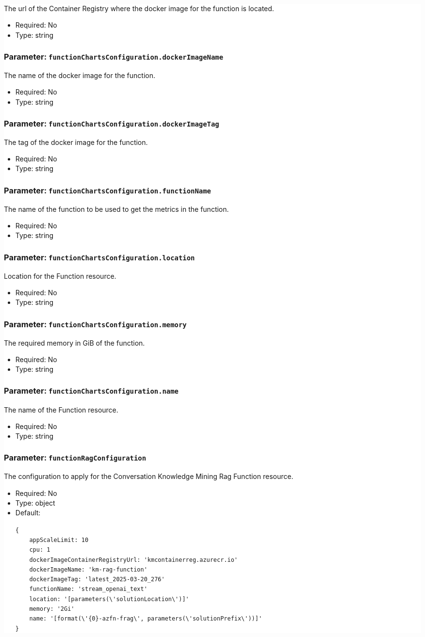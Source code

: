 The url of the Container Registry where the docker image for the function is located.

- Required: No
- Type: string

### Parameter: `functionChartsConfiguration.dockerImageName`

The name of the docker image for the function.

- Required: No
- Type: string

### Parameter: `functionChartsConfiguration.dockerImageTag`

The tag of the docker image for the function.

- Required: No
- Type: string

### Parameter: `functionChartsConfiguration.functionName`

The name of the function to be used to get the metrics in the function.

- Required: No
- Type: string

### Parameter: `functionChartsConfiguration.location`

Location for the Function resource.

- Required: No
- Type: string

### Parameter: `functionChartsConfiguration.memory`

The required memory in GiB of the function.

- Required: No
- Type: string

### Parameter: `functionChartsConfiguration.name`

The name of the Function resource.

- Required: No
- Type: string

### Parameter: `functionRagConfiguration`

The configuration to apply for the Conversation Knowledge Mining Rag Function resource.

- Required: No
- Type: object
- Default:
  ```Bicep
  {
      appScaleLimit: 10
      cpu: 1
      dockerImageContainerRegistryUrl: 'kmcontainerreg.azurecr.io'
      dockerImageName: 'km-rag-function'
      dockerImageTag: 'latest_2025-03-20_276'
      functionName: 'stream_openai_text'
      location: '[parameters(\'solutionLocation\')]'
      memory: '2Gi'
      name: '[format(\'{0}-azfn-frag\', parameters(\'solutionPrefix\'))]'
  }
  ```
